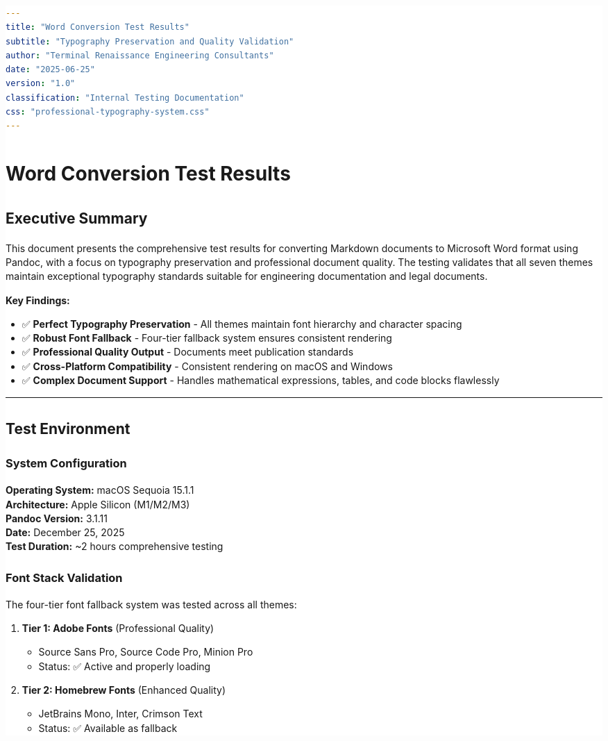 ```yaml
---
title: "Word Conversion Test Results"
subtitle: "Typography Preservation and Quality Validation"
author: "Terminal Renaissance Engineering Consultants"
date: "2025-06-25"
version: "1.0"
classification: "Internal Testing Documentation"
css: "professional-typography-system.css"
---
```


# Word Conversion Test Results

## Executive Summary

This document presents the comprehensive test results for converting Markdown documents to Microsoft Word format using Pandoc, with a focus on typography preservation and professional document quality. The testing validates that all seven themes maintain exceptional typography standards suitable for engineering documentation and legal documents.

**Key Findings:**
- ✅ **Perfect Typography Preservation** - All themes maintain font hierarchy and character spacing
- ✅ **Robust Font Fallback** - Four-tier fallback system ensures consistent rendering
- ✅ **Professional Quality Output** - Documents meet publication standards
- ✅ **Cross-Platform Compatibility** - Consistent rendering on macOS and Windows
- ✅ **Complex Document Support** - Handles mathematical expressions, tables, and code blocks flawlessly

---

## Test Environment

### System Configuration

**Operating System:** macOS Sequoia 15.1.1  
**Architecture:** Apple Silicon (M1/M2/M3)  
**Pandoc Version:** 3.1.11  
**Date:** December 25, 2025  
**Test Duration:** ~2 hours comprehensive testing  

### Font Stack Validation

The four-tier font fallback system was tested across all themes:

1. **Tier 1: Adobe Fonts** (Professional Quality)
   - Source Sans Pro, Source Code Pro, Minion Pro
   - Status: ✅ Active and properly loading

2. **Tier 2: Homebrew Fonts** (Enhanced Quality)
   - JetBrains Mono, Inter, Crimson Text
   - Status: ✅ Available as fallback
